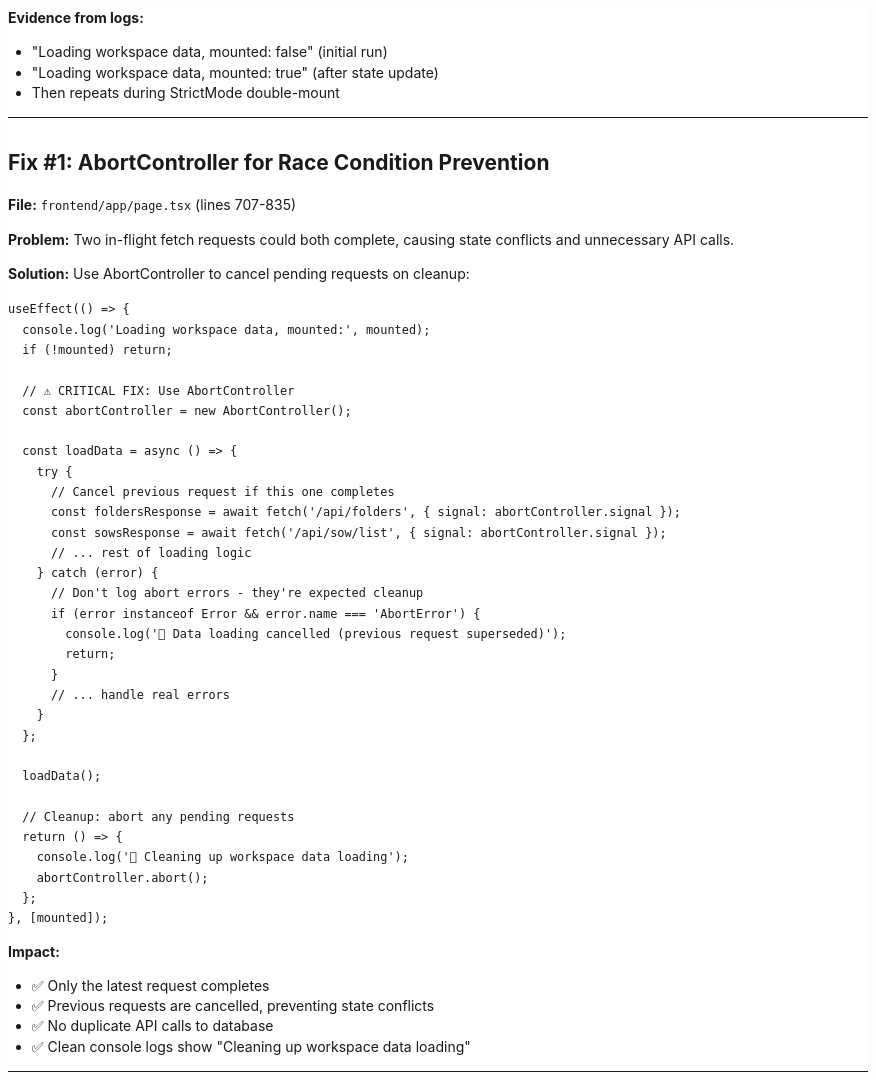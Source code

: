 **Evidence from logs:**
- "Loading workspace data, mounted: false" (initial run)
- "Loading workspace data, mounted: true" (after state update)
- Then repeats during StrictMode double-mount

---

## Fix #1: AbortController for Race Condition Prevention

**File:** `frontend/app/page.tsx` (lines 707-835)

**Problem:** Two in-flight fetch requests could both complete, causing state conflicts and unnecessary API calls.

**Solution:** Use AbortController to cancel pending requests on cleanup:

```tsx
useEffect(() => {
  console.log('Loading workspace data, mounted:', mounted);
  if (!mounted) return;
  
  // ⚠️ CRITICAL FIX: Use AbortController
  const abortController = new AbortController();
  
  const loadData = async () => {
    try {
      // Cancel previous request if this one completes
      const foldersResponse = await fetch('/api/folders', { signal: abortController.signal });
      const sowsResponse = await fetch('/api/sow/list', { signal: abortController.signal });
      // ... rest of loading logic
    } catch (error) {
      // Don't log abort errors - they're expected cleanup
      if (error instanceof Error && error.name === 'AbortError') {
        console.log('📂 Data loading cancelled (previous request superseded)');
        return;
      }
      // ... handle real errors
    }
  };
  
  loadData();
  
  // Cleanup: abort any pending requests
  return () => {
    console.log('🧹 Cleaning up workspace data loading');
    abortController.abort();
  };
}, [mounted]);
```

**Impact:**
- ✅ Only the latest request completes
- ✅ Previous requests are cancelled, preventing state conflicts
- ✅ No duplicate API calls to database
- ✅ Clean console logs show "Cleaning up workspace data loading"

---